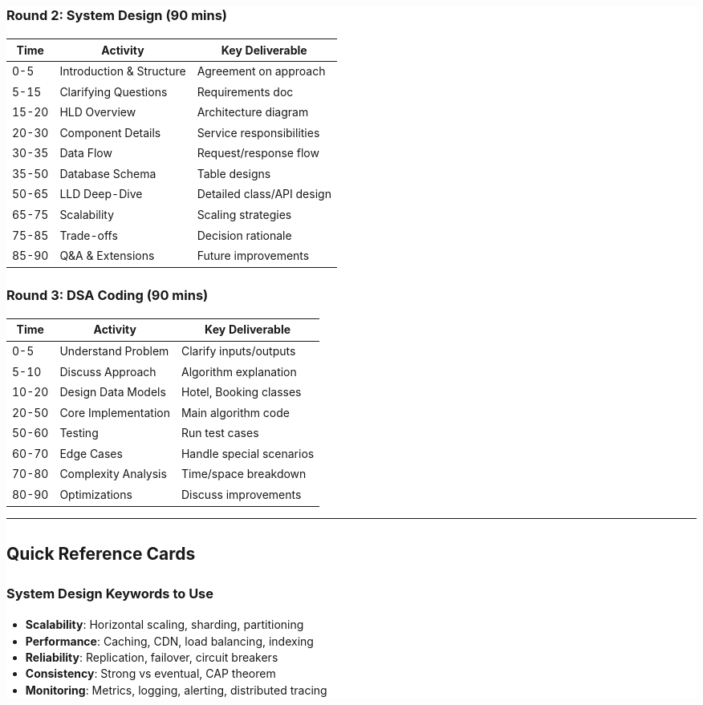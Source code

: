 ### Round 2: System Design (90 mins)

| Time | Activity | Key Deliverable |
|------|----------|-----------------|
| 0-5 | Introduction & Structure | Agreement on approach |
| 5-15 | Clarifying Questions | Requirements doc |
| 15-20 | HLD Overview | Architecture diagram |
| 20-30 | Component Details | Service responsibilities |
| 30-35 | Data Flow | Request/response flow |
| 35-50 | Database Schema | Table designs |
| 50-65 | LLD Deep-Dive | Detailed class/API design |
| 65-75 | Scalability | Scaling strategies |
| 75-85 | Trade-offs | Decision rationale |
| 85-90 | Q&A & Extensions | Future improvements |

### Round 3: DSA Coding (90 mins)

| Time | Activity | Key Deliverable |
|------|----------|-----------------|
| 0-5 | Understand Problem | Clarify inputs/outputs |
| 5-10 | Discuss Approach | Algorithm explanation |
| 10-20 | Design Data Models | Hotel, Booking classes |
| 20-50 | Core Implementation | Main algorithm code |
| 50-60 | Testing | Run test cases |
| 60-70 | Edge Cases | Handle special scenarios |
| 70-80 | Complexity Analysis | Time/space breakdown |
| 80-90 | Optimizations | Discuss improvements |

---

## Quick Reference Cards

### System Design Keywords to Use

- **Scalability**: Horizontal scaling, sharding, partitioning
- **Performance**: Caching, CDN, load balancing, indexing
- **Reliability**: Replication, failover, circuit breakers
- **Consistency**: Strong vs eventual, CAP theorem
- **Monitoring**: Metrics, logging, alerting, distributed tracing
